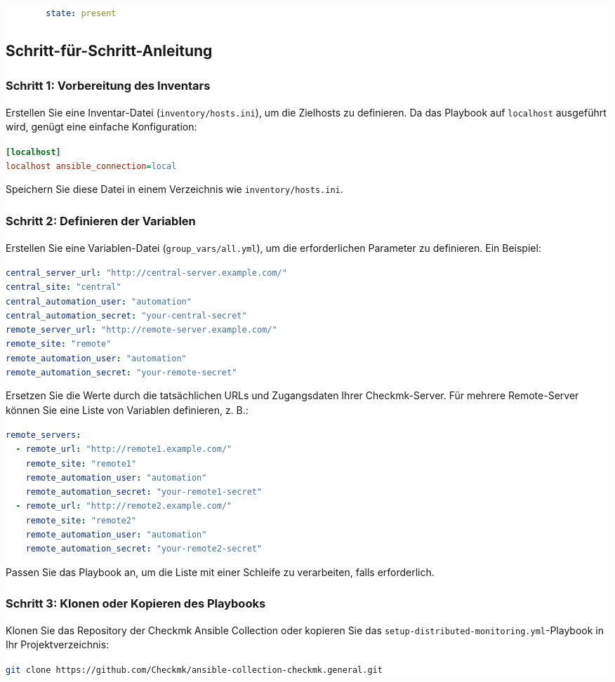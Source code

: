 ```yaml
        state: present
```

## Schritt-für-Schritt-Anleitung

### Schritt 1: Vorbereitung des Inventars
Erstellen Sie eine Inventar-Datei (`inventory/hosts.ini`), um die Zielhosts zu definieren. Da das Playbook auf `localhost` ausgeführt wird, genügt eine einfache Konfiguration:

```ini
[localhost]
localhost ansible_connection=local
```

Speichern Sie diese Datei in einem Verzeichnis wie `inventory/hosts.ini`.

### Schritt 2: Definieren der Variablen
Erstellen Sie eine Variablen-Datei (`group_vars/all.yml`), um die erforderlichen Parameter zu definieren. Ein Beispiel:

```yaml
central_server_url: "http://central-server.example.com/"
central_site: "central"
central_automation_user: "automation"
central_automation_secret: "your-central-secret"
remote_server_url: "http://remote-server.example.com/"
remote_site: "remote"
remote_automation_user: "automation"
remote_automation_secret: "your-remote-secret"
```

Ersetzen Sie die Werte durch die tatsächlichen URLs und Zugangsdaten Ihrer Checkmk-Server. Für mehrere Remote-Server können Sie eine Liste von Variablen definieren, z. B.:

```yaml
remote_servers:
  - remote_url: "http://remote1.example.com/"
    remote_site: "remote1"
    remote_automation_user: "automation"
    remote_automation_secret: "your-remote1-secret"
  - remote_url: "http://remote2.example.com/"
    remote_site: "remote2"
    remote_automation_user: "automation"
    remote_automation_secret: "your-remote2-secret"
```

Passen Sie das Playbook an, um die Liste mit einer Schleife zu verarbeiten, falls erforderlich.

### Schritt 3: Klonen oder Kopieren des Playbooks
Klonen Sie das Repository der Checkmk Ansible Collection oder kopieren Sie das `setup-distributed-monitoring.yml`-Playbook in Ihr Projektverzeichnis:

```bash
git clone https://github.com/Checkmk/ansible-collection-checkmk.general.git
```
